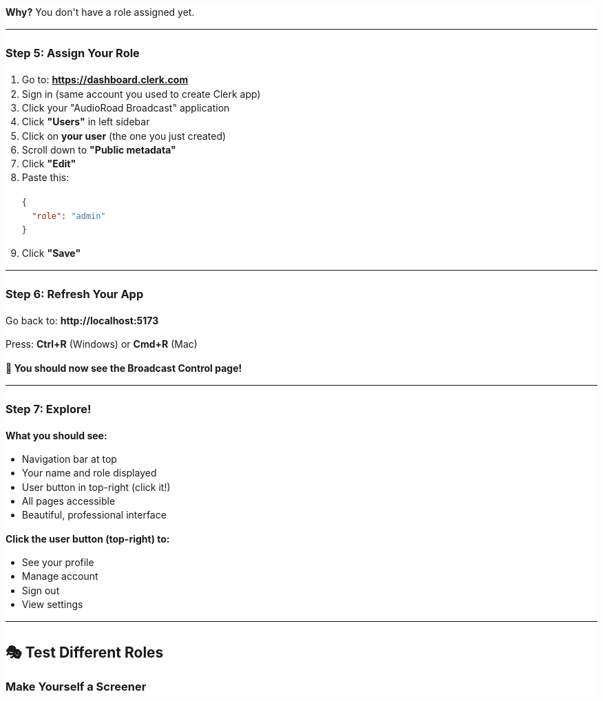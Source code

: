 **Why?** You don't have a role assigned yet.

---

### Step 5: Assign Your Role

1. Go to: **https://dashboard.clerk.com**
2. Sign in (same account you used to create Clerk app)
3. Click your "AudioRoad Broadcast" application
4. Click **"Users"** in left sidebar
5. Click on **your user** (the one you just created)
6. Scroll down to **"Public metadata"**
7. Click **"Edit"**
8. Paste this:
   ```json
   {
     "role": "admin"
   }
   ```
9. Click **"Save"**

---

### Step 6: Refresh Your App

Go back to: **http://localhost:5173**

Press: **Ctrl+R** (Windows) or **Cmd+R** (Mac)

**🎉 You should now see the Broadcast Control page!**

---

### Step 7: Explore!

**What you should see:**
- Navigation bar at top
- Your name and role displayed
- User button in top-right (click it!)
- All pages accessible
- Beautiful, professional interface

**Click the user button (top-right) to:**
- See your profile
- Manage account
- Sign out
- View settings

---

## 🎭 Test Different Roles

### Make Yourself a Screener
